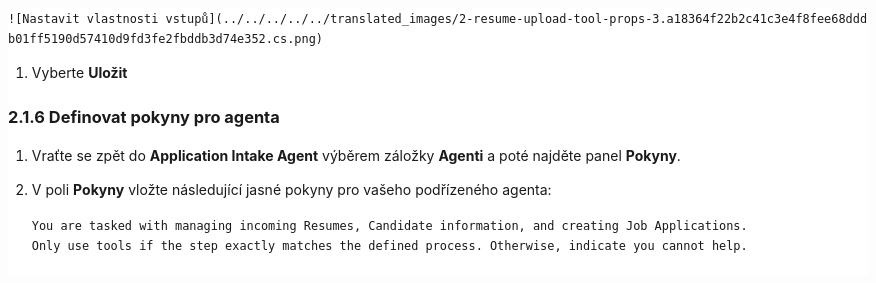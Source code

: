     ![Nastavit vlastnosti vstupů](../../../../../translated_images/2-resume-upload-tool-props-3.a18364f22b2c41c3e4f8fee68dddb01ff5190d57410d9fd3fe2fbddb3d74e352.cs.png)

1. Vyberte **Uložit**

### 2.1.6 Definovat pokyny pro agenta

1. Vraťte se zpět do **Application Intake Agent** výběrem záložky **Agenti** a poté najděte panel **Pokyny**.

1. V poli **Pokyny** vložte následující jasné pokyny pro vašeho podřízeného agenta:

    ```text
    You are tasked with managing incoming Resumes, Candidate information, and creating Job Applications.  
    Only use tools if the step exactly matches the defined process. Otherwise, indicate you cannot help.  
    
